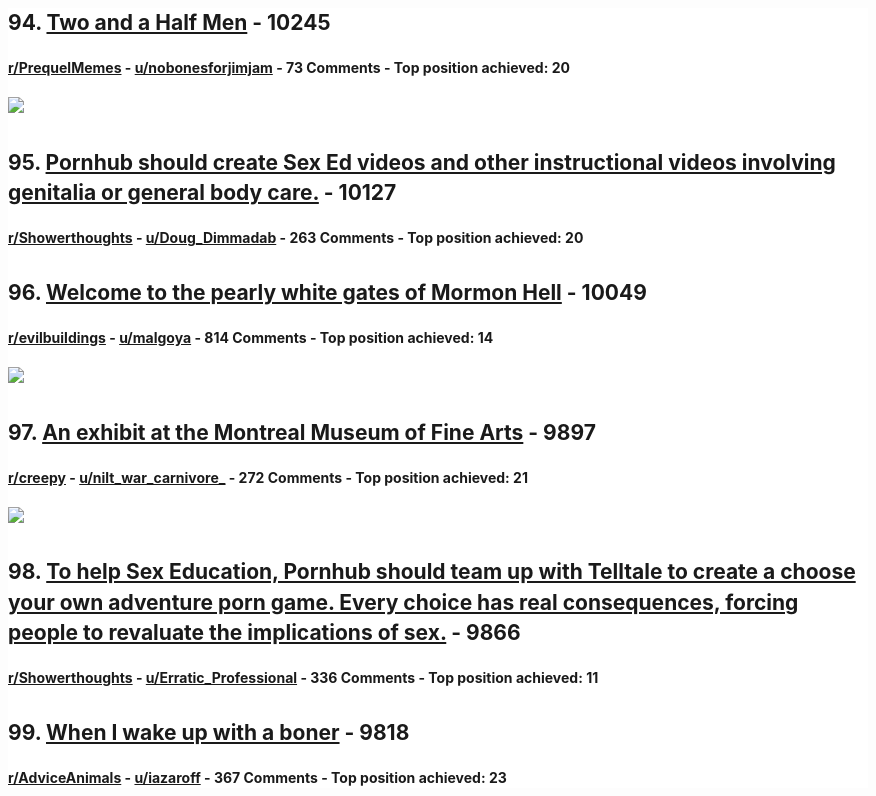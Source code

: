 ## 94. [Two and a Half Men](http://reddit.com/r/PrequelMemes/comments/6jb6ff/two_and_a_half_men/) - 10245
#### [r/PrequelMemes](http://reddit.com/r/PrequelMemes) - [u/nobonesforjimjam](http://reddit.com/u/nobonesforjimjam) - 73 Comments - Top position achieved: 20

<a href="https://i.redd.it/t6f2lzmteo5z.jpg"><img src="https://b.thumbs.redditmedia.com/obWuONMJOMmOmDi7LEkLG1SV6NP6f18EcM1X344x-QA.jpg"></img></a>

## 95. [Pornhub should create Sex Ed videos and other instructional videos involving genitalia or general body care.](http://reddit.com/r/Showerthoughts/comments/6jbcfc/pornhub_should_create_sex_ed_videos_and_other/) - 10127
#### [r/Showerthoughts](http://reddit.com/r/Showerthoughts) - [u/Doug_Dimmadab](http://reddit.com/u/Doug_Dimmadab) - 263 Comments - Top position achieved: 20

## 96. [Welcome to the pearly white gates of Mormon Hell](http://reddit.com/r/evilbuildings/comments/6jffu1/welcome_to_the_pearly_white_gates_of_mormon_hell/) - 10049
#### [r/evilbuildings](http://reddit.com/r/evilbuildings) - [u/malgoya](http://reddit.com/u/malgoya) - 814 Comments - Top position achieved: 14

<a href="https://i.imgur.com/K9uCOrc.jpg"><img src="https://b.thumbs.redditmedia.com/6Qbts3ZmpEsl_2w_sL4RWLYhl_R8KpRcQhymoFUAj5U.jpg"></img></a>

## 97. [An exhibit at the Montreal Museum of Fine Arts](http://reddit.com/r/creepy/comments/6jeehk/an_exhibit_at_the_montreal_museum_of_fine_arts/) - 9897
#### [r/creepy](http://reddit.com/r/creepy) - [u/nilt_war_carnivore_](http://reddit.com/u/nilt_war_carnivore_) - 272 Comments - Top position achieved: 21

<a href="https://i.redd.it/r6l6341gqs5z.jpg"><img src="https://b.thumbs.redditmedia.com/k3eVJZLAvYt_oQtp2ADKYc12dY_GGgeKB5c6leabDww.jpg"></img></a>

## 98. [To help Sex Education, Pornhub should team up with Telltale to create a choose your own adventure porn game. Every choice has real consequences, forcing people to revaluate the implications of sex.](http://reddit.com/r/Showerthoughts/comments/6jh6d1/to_help_sex_education_pornhub_should_team_up_with/) - 9866
#### [r/Showerthoughts](http://reddit.com/r/Showerthoughts) - [u/Erratic_Professional](http://reddit.com/u/Erratic_Professional) - 336 Comments - Top position achieved: 11

## 99. [When I wake up with a boner](http://reddit.com/r/AdviceAnimals/comments/6jds1h/when_i_wake_up_with_a_boner/) - 9818
#### [r/AdviceAnimals](http://reddit.com/r/AdviceAnimals) - [u/iazaroff](http://reddit.com/u/iazaroff) - 367 Comments - Top position achieved: 23
